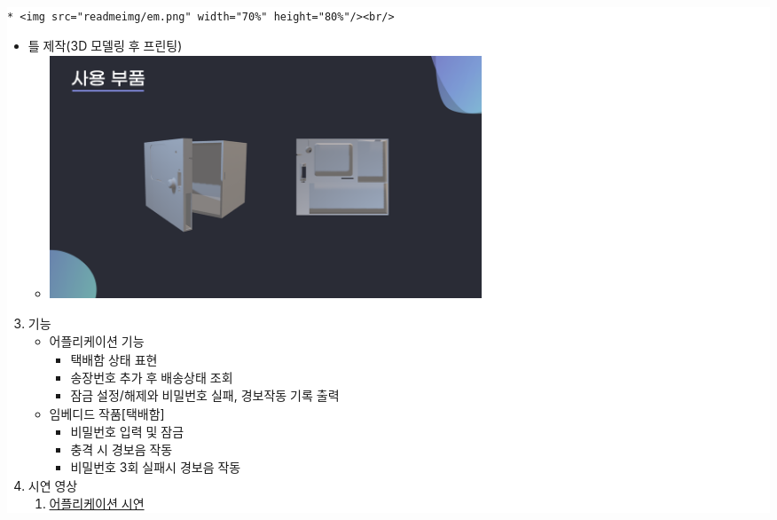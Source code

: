     * <img src="readmeimg/em.png" width="70%" height="80%"/><br/>
  * 틀 제작(3D 모델링 후 프린팅)
    * <img src="readmeimg/em2.png" width="60%" height="80%"/><br/>
3. 기능
    * 어플리케이션 기능
      * 택배함 상태 표현
      * 송장번호 추가 후 배송상태 조회
      * 잠금 설정/해제와 비밀번호 실패, 경보작동 기록 출력
    * 임베디드 작품[택배함]
      * 비밀번호 입력 및 잠금
      * 충격 시 경보음 작동
      * 비밀번호 3회 실패시 경보음 작동
4. 시연 영상
   1. <a href="https://www.youtube.com/watch?v=5LMG8g9TP5U">어플리케이션 시연</a>